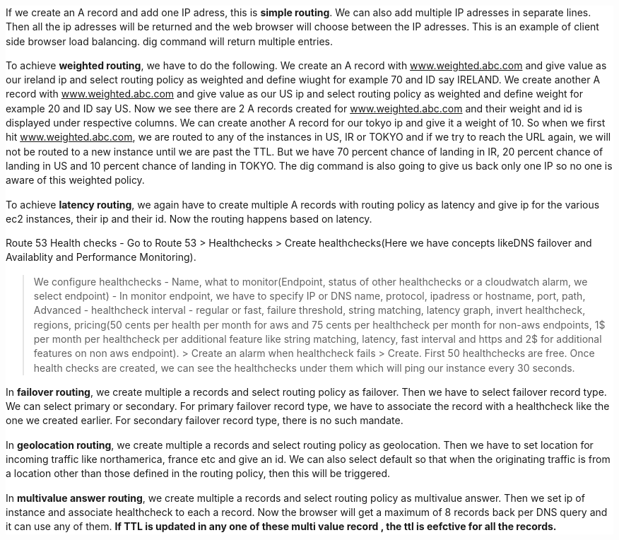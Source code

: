 If we create an A record and add one IP adress, this is **simple routing**. We can also add multiple IP adresses in separate lines. Then all the ip adresses will be returned and the web browser will choose between the IP adresses. This is an example of client side browser load balancing. dig command will return multiple
entries. 

To achieve **weighted routing**, we have to do the following. We create an A record with www.weighted.abc.com and give value as our ireland ip and select routing policy as weighted and define wiught for example 70 and ID say IRELAND. We create another A record with www.weighted.abc.com and give value as our US ip and select routing policy as weighted and define weight for example 20 and ID say US. Now we see there are 2 A records created for www.weighted.abc.com and their weight and id is displayed under respective columns. We can create another A record for our tokyo ip and give it a weight of 10. So when we first hit www.weighted.abc.com, we are routed to any of the instances in US, IR or TOKYO and if we try to reach the URL again, we will not be routed to a new instance until we are past the TTL. But we have 70 percent chance of landing in IR, 20 percent chance of landing in US and 10 percent chance of landing in TOKYO. The dig command is also going to give us back only one IP so no one is aware of this weighted policy.

To achieve **latency routing**, we again have to create multiple A records with routing policy as latency and give ip for the various ec2 instances, their ip and their id. Now the routing happens based on latency.

Route 53 Health checks - Go to Route 53 > Healthchecks > Create healthchecks(Here we have concepts likeDNS failover and Availablity and Performance Monitoring).
> We configure healthchecks - Name, what to monitor(Endpoint, status of other healthchecks or a cloudwatch alarm, we select endpoint) - In monitor endpoint, we have to specify IP or DNS name, protocol, ipadress or hostname, port, path, Advanced - healthcheck interval - regular or fast, failure threshold, string matching, latency graph, invert healthcheck, regions, pricing(50 cents per health per month for aws and 75 cents per healthcheck per month for non-aws endpoints, 1$ per month per healthcheck per additional feature like string matching, latency, fast interval and https and 2$ for additional features on non aws endpoint). > Create an alarm when healthcheck fails > Create. First 50 healthchecks are free. Once health checks are created, we can see the healthchecks under them which will ping our instance every 30 seconds.

In **failover routing**, we create multiple a records and select routing policy as failover. Then we have to select failover record type. We can select primary or secondary. For primary failover record type, we have to associate the record with a healthcheck like the one we created earlier. For secondary failover record type, there is no such mandate.

In **geolocation routing**, we create multiple a records and select routing policy as geolocation.  Then we have to set location for incoming traffic like northamerica, france etc and give an id. We can also select default so that when the originating traffic is from a location other than those defined in the routing policy, then this will be triggered.

In **multivalue answer routing**, we create multiple a records and select routing policy as multivalue answer. Then we set ip of instance and associate healthcheck to each a record. Now the browser will get a maximum of 8 records back per DNS query and it can use any of them. **If TTL is updated in any one of these multi value record , the ttl is eefctive for all the records.**
